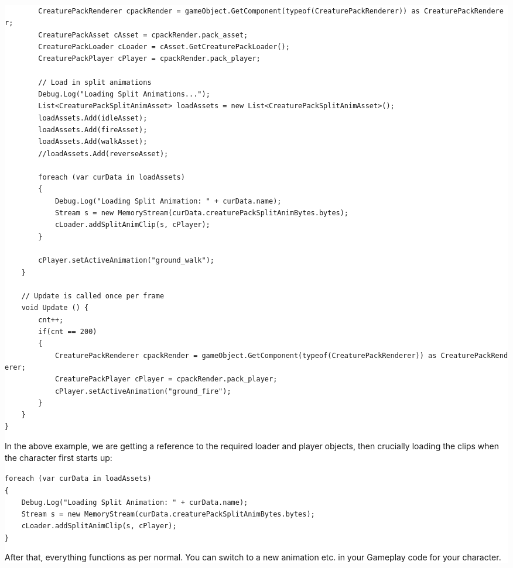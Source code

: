 ```
        CreaturePackRenderer cpackRender = gameObject.GetComponent(typeof(CreaturePackRenderer)) as CreaturePackRenderer;
        CreaturePackAsset cAsset = cpackRender.pack_asset;
        CreaturePackLoader cLoader = cAsset.GetCreaturePackLoader();
        CreaturePackPlayer cPlayer = cpackRender.pack_player;

        // Load in split animations
        Debug.Log("Loading Split Animations...");
        List<CreaturePackSplitAnimAsset> loadAssets = new List<CreaturePackSplitAnimAsset>();
        loadAssets.Add(idleAsset);
        loadAssets.Add(fireAsset);
        loadAssets.Add(walkAsset);
        //loadAssets.Add(reverseAsset);

        foreach (var curData in loadAssets)
        {
            Debug.Log("Loading Split Animation: " + curData.name);
            Stream s = new MemoryStream(curData.creaturePackSplitAnimBytes.bytes);
            cLoader.addSplitAnimClip(s, cPlayer);
        }

        cPlayer.setActiveAnimation("ground_walk");
    }

    // Update is called once per frame
    void Update () {
        cnt++;
        if(cnt == 200)
        {
            CreaturePackRenderer cpackRender = gameObject.GetComponent(typeof(CreaturePackRenderer)) as CreaturePackRenderer;
            CreaturePackPlayer cPlayer = cpackRender.pack_player;
            cPlayer.setActiveAnimation("ground_fire");
        }
    }
}
```
In the above example, we are getting a reference to the required loader and player objects, then crucially loading the clips when the character first starts up:

```
foreach (var curData in loadAssets)
{
    Debug.Log("Loading Split Animation: " + curData.name);
    Stream s = new MemoryStream(curData.creaturePackSplitAnimBytes.bytes);
    cLoader.addSplitAnimClip(s, cPlayer);
}
```

After that, everything functions as per normal. You can switch to a new animation etc. in your Gameplay code for your character.

